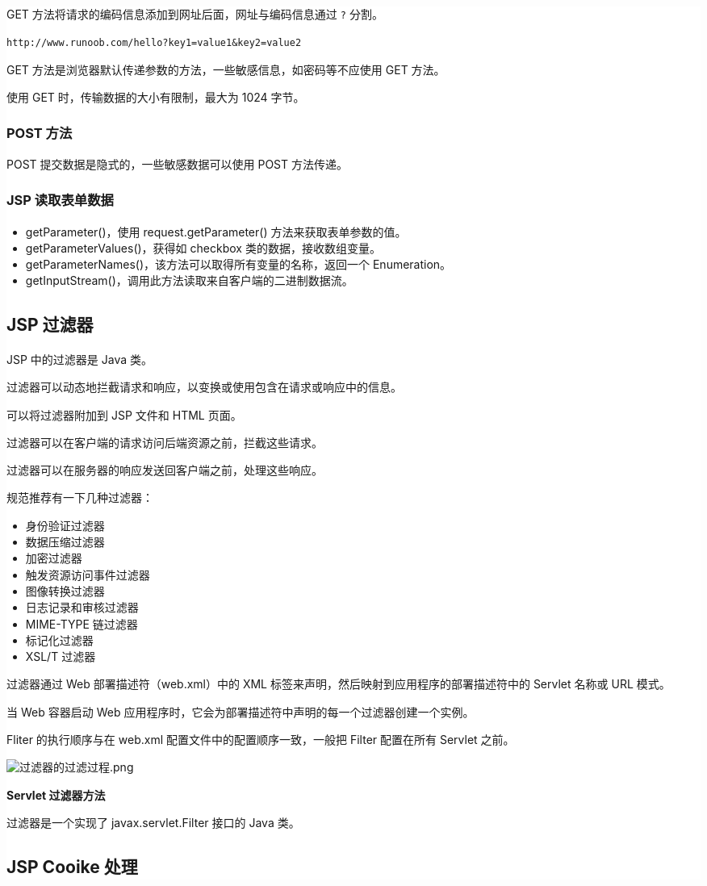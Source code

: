 GET 方法将请求的编码信息添加到网址后面，网址与编码信息通过 `?` 分割。

```
http://www.runoob.com/hello?key1=value1&key2=value2
```

GET 方法是浏览器默认传递参数的方法，一些敏感信息，如密码等不应使用 GET 方法。

使用 GET 时，传输数据的大小有限制，最大为 1024 字节。

### POST 方法

POST 提交数据是隐式的，一些敏感数据可以使用 POST 方法传递。

### JSP 读取表单数据

* getParameter()，使用 request.getParameter() 方法来获取表单参数的值。
* getParameterValues()，获得如 checkbox 类的数据，接收数组变量。
* getParameterNames()，该方法可以取得所有变量的名称，返回一个 Enumeration。
* getInputStream()，调用此方法读取来自客户端的二进制数据流。 

## JSP 过滤器

JSP 中的过滤器是 Java 类。

过滤器可以动态地拦截请求和响应，以变换或使用包含在请求或响应中的信息。

可以将过滤器附加到 JSP 文件和 HTML 页面。

过滤器可以在客户端的请求访问后端资源之前，拦截这些请求。

过滤器可以在服务器的响应发送回客户端之前，处理这些响应。

规范推荐有一下几种过滤器：

* 身份验证过滤器
* 数据压缩过滤器
* 加密过滤器
* 触发资源访问事件过滤器
* 图像转换过滤器
* 日志记录和审核过滤器
* MIME-TYPE 链过滤器
* 标记化过滤器
* XSL/T 过滤器

过滤器通过 Web 部署描述符（web.xml）中的 XML 标签来声明，然后映射到应用程序的部署描述符中的 Servlet 名称或 URL 模式。

当 Web 容器启动 Web 应用程序时，它会为部署描述符中声明的每一个过滤器创建一个实例。

Fliter 的执行顺序与在 web.xml 配置文件中的配置顺序一致，一般把 Filter 配置在所有 Servlet 之前。

![过滤器的过滤过程.png](http://ww1.sinaimg.cn/large/006XJF4Oly1gdyvspbqyfj30lj0ctt9m.jpg)

**Servlet 过滤器方法**

过滤器是一个实现了 javax.servlet.Filter 接口的 Java 类。

## JSP Cooike 处理
